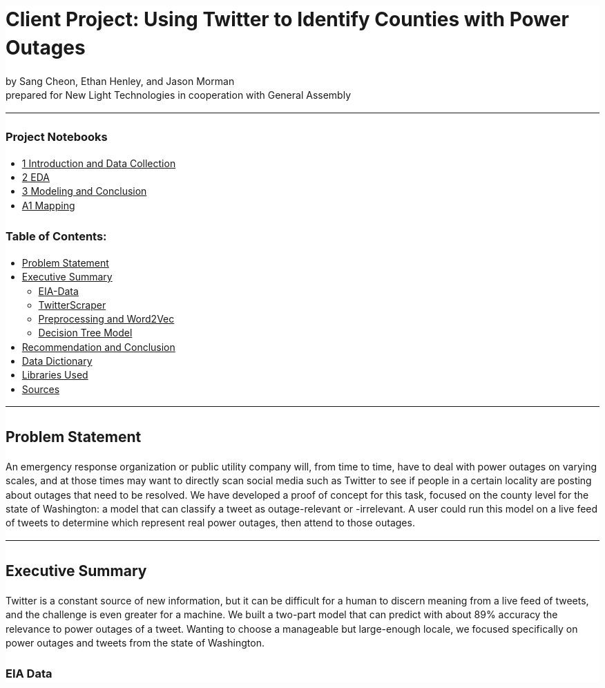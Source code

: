 # Client Project: Using Twitter to Identify Counties with Power Outages
by Sang Cheon, Ethan Henley, and Jason Morman\
prepared for New Light Technologies in cooperation with General Assembly

---

### Project Notebooks
- [1 Introduction and Data Collection](./code/01_introduction_collection.ipynb)
- [2 EDA](./code/02_eda.ipynb)
- [3 Modeling and Conclusion](./code/03_model_conclusion.ipynb)
- [A1 Mapping](./code/a01_mapping.ipynb)

### Table of Contents:
- [Problem Statement](#Problem-Statement)
- [Executive Summary](#Executive-Summary)
    - [EIA-Data](#EIA-Data)
    - [TwitterScraper](#TwitterScraper)
    - [Preprocessing and Word2Vec](#Preprocessing-and-Word2Vec)
    - [Decision Tree Model](#Decision-Tree-Model)
- [Recommendation and Conclusion](#Recommendation-and-Conclusion)
- [Data Dictionary](#Data-Dictionary)
- [Libraries Used](#Libraries-Used)
- [Sources](#Sources)

---

## Problem Statement

An emergency response organization or public utility company will, from time to time, have to deal with power outages on varying scales, and at those times may want to directly scan social media such as Twitter to see if people in a certain locality are posting about outages that need to be resolved. We have developed a proof of concept for this task, focused on the county level for the state of Washington: a model that can classify a tweet as outage-relevant or -irrelevant. A user could run this model on a live feed of tweets to determine which represent real power outages, then attend to those outages.

---

## Executive Summary

Twitter is a constant source of new information, but it can be difficult for a human to discern meaning from a live feed of tweets, and the challenge is even greater for a machine. We built a two-part model that can predict with about 89% accuracy the relevance to power outages of a tweet. Wanting to choose a manageable but large-enough locale, we focused specifically on power outages and tweets from the state of Washington.

### EIA Data
